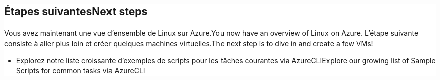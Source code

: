 ## <a name="next-steps"></a><span data-ttu-id="82da3-233">Étapes suivantes</span><span class="sxs-lookup"><span data-stu-id="82da3-233">Next steps</span></span>
<span data-ttu-id="82da3-234">Vous avez maintenant une vue d’ensemble de Linux sur Azure.</span><span class="sxs-lookup"><span data-stu-id="82da3-234">You now have an overview of Linux on Azure.</span></span>  <span data-ttu-id="82da3-235">L’étape suivante consiste à aller plus loin et créer quelques machines virtuelles.</span><span class="sxs-lookup"><span data-stu-id="82da3-235">The next step is to dive in and create a few VMs!</span></span>

* [<span data-ttu-id="82da3-236">Explorez notre liste croissante d’exemples de scripts pour les tâches courantes via AzureCLI</span><span class="sxs-lookup"><span data-stu-id="82da3-236">Explore our growing list of Sample Scripts for common tasks via AzureCLI</span></span>](cli-samples.md)
